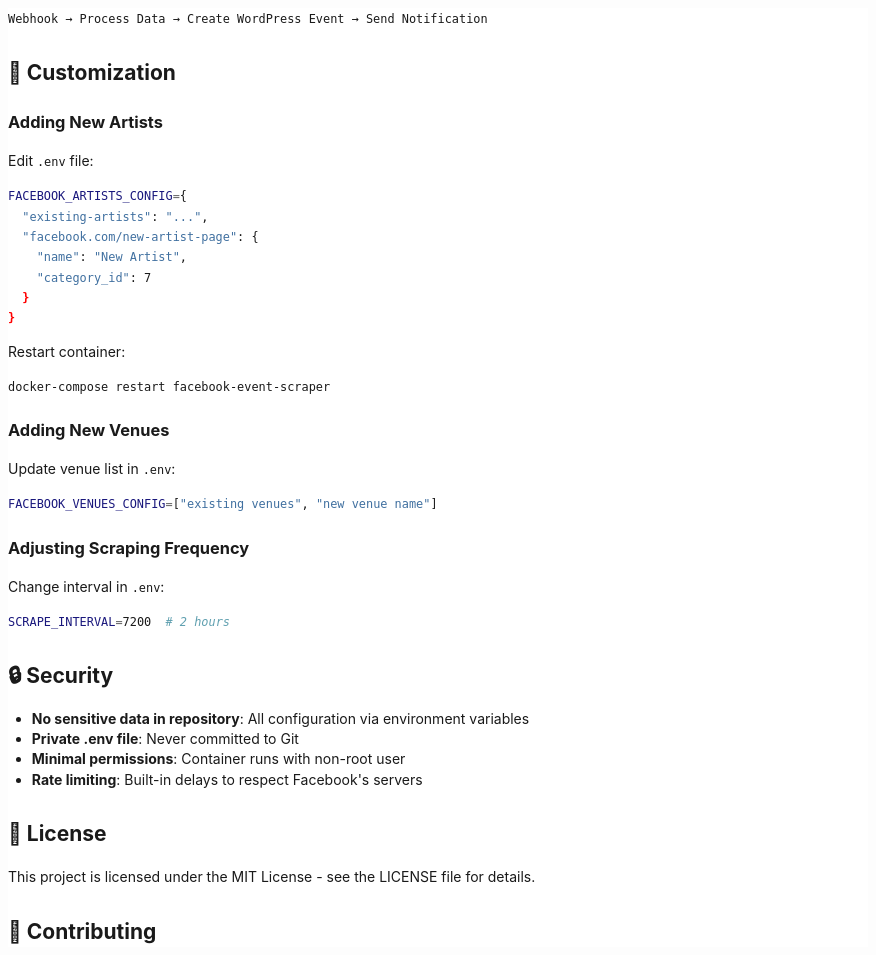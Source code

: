 ```
Webhook → Process Data → Create WordPress Event → Send Notification
```

## 📝 Customization

### Adding New Artists

Edit `.env` file:

```bash
FACEBOOK_ARTISTS_CONFIG={
  "existing-artists": "...",
  "facebook.com/new-artist-page": {
    "name": "New Artist",
    "category_id": 7
  }
}
```

Restart container:

```bash
docker-compose restart facebook-event-scraper
```

### Adding New Venues

Update venue list in `.env`:

```bash
FACEBOOK_VENUES_CONFIG=["existing venues", "new venue name"]
```

### Adjusting Scraping Frequency

Change interval in `.env`:

```bash
SCRAPE_INTERVAL=7200  # 2 hours
```

## 🔒 Security

- **No sensitive data in repository**: All configuration via environment variables
- **Private .env file**: Never committed to Git
- **Minimal permissions**: Container runs with non-root user
- **Rate limiting**: Built-in delays to respect Facebook's servers

## 📄 License

This project is licensed under the MIT License - see the LICENSE file for details.

## 🤝 Contributing
